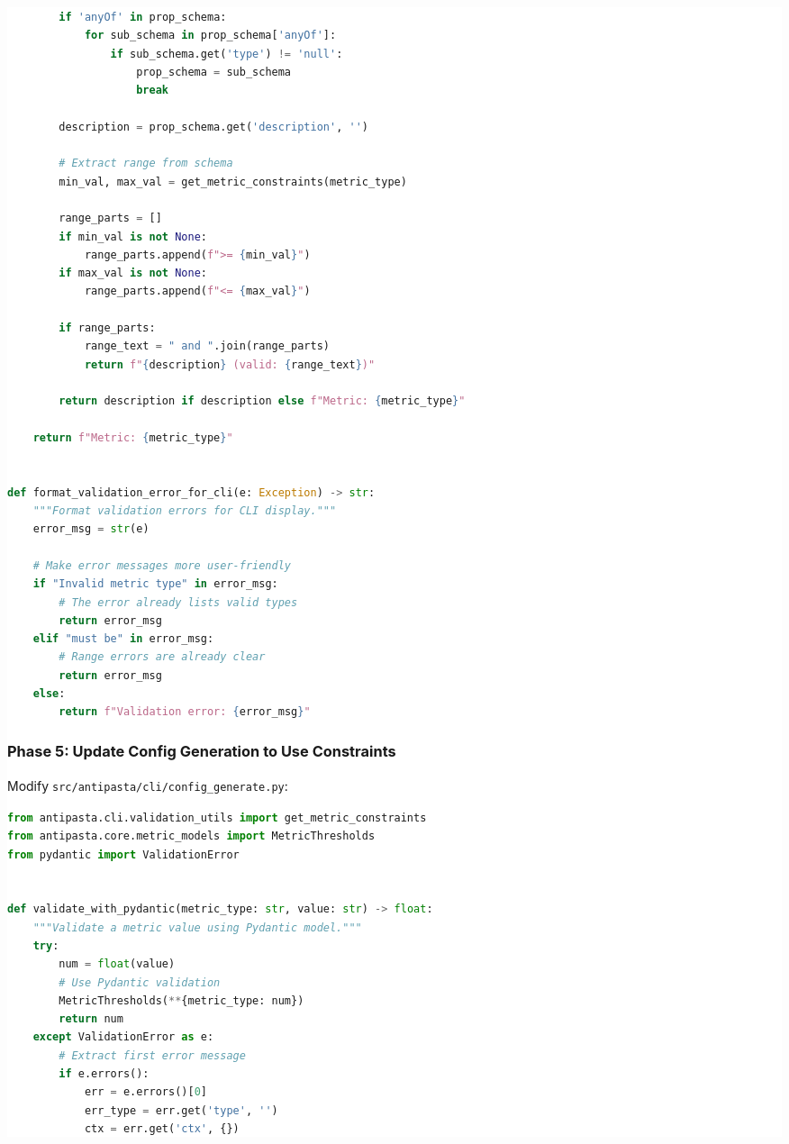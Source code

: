```python
        if 'anyOf' in prop_schema:
            for sub_schema in prop_schema['anyOf']:
                if sub_schema.get('type') != 'null':
                    prop_schema = sub_schema
                    break

        description = prop_schema.get('description', '')

        # Extract range from schema
        min_val, max_val = get_metric_constraints(metric_type)

        range_parts = []
        if min_val is not None:
            range_parts.append(f">= {min_val}")
        if max_val is not None:
            range_parts.append(f"<= {max_val}")

        if range_parts:
            range_text = " and ".join(range_parts)
            return f"{description} (valid: {range_text})"

        return description if description else f"Metric: {metric_type}"

    return f"Metric: {metric_type}"


def format_validation_error_for_cli(e: Exception) -> str:
    """Format validation errors for CLI display."""
    error_msg = str(e)

    # Make error messages more user-friendly
    if "Invalid metric type" in error_msg:
        # The error already lists valid types
        return error_msg
    elif "must be" in error_msg:
        # Range errors are already clear
        return error_msg
    else:
        return f"Validation error: {error_msg}"
```

### Phase 5: Update Config Generation to Use Constraints

Modify `src/antipasta/cli/config_generate.py`:

```python
from antipasta.cli.validation_utils import get_metric_constraints
from antipasta.core.metric_models import MetricThresholds
from pydantic import ValidationError


def validate_with_pydantic(metric_type: str, value: str) -> float:
    """Validate a metric value using Pydantic model."""
    try:
        num = float(value)
        # Use Pydantic validation
        MetricThresholds(**{metric_type: num})
        return num
    except ValidationError as e:
        # Extract first error message
        if e.errors():
            err = e.errors()[0]
            err_type = err.get('type', '')
            ctx = err.get('ctx', {})
```
